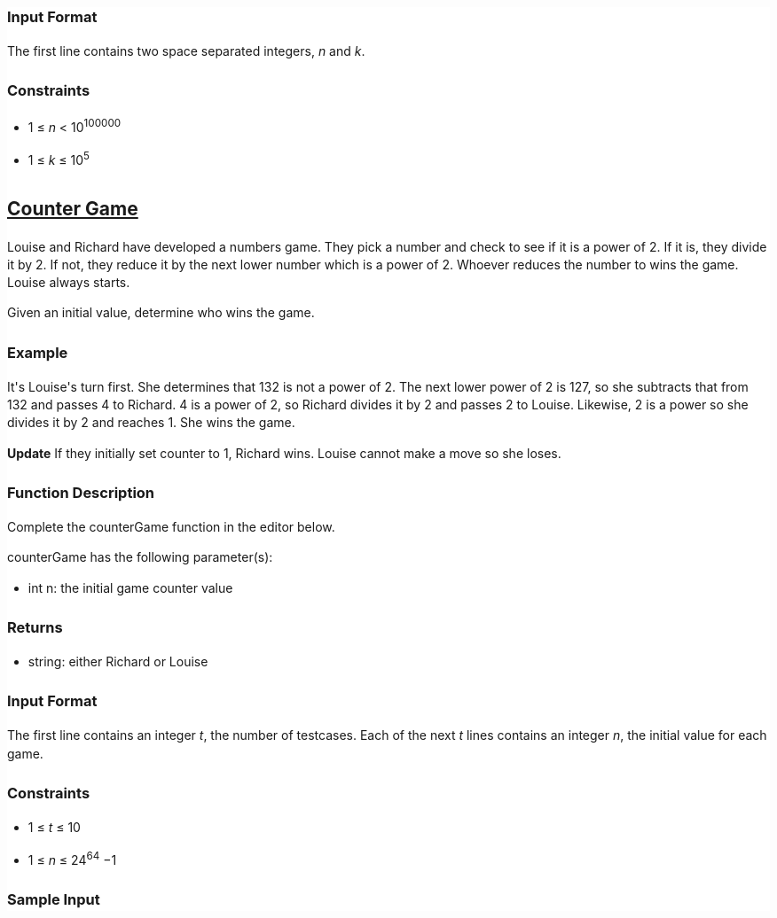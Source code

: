 ### Input Format

The first line contains two space separated integers, $n$ and $k$.

### Constraints

- $1$ $\leq$ $n$ $\lt$ $10$<sup>100000</sup>

- $1$ $\leq$ $k$ $\leq$ $10$<sup>5</sup>



## [Counter Game](https://github.com/MagonBorn/CodeChallenges/blob/main/PythonChallenges/0046-CounterGame.pyt)

Louise and Richard have developed a numbers game. They pick a number and check to see if it is a power of $2$. If it is, they divide it by $2$. If not, they reduce it by the next lower number which is a power of $2$. Whoever reduces the number to  wins the game. Louise always starts.

Given an initial value, determine who wins the game.

### Example

It's Louise's turn first. She determines that $132$ is not a power of $2$. The next lower power of $2$ is $127$, so she subtracts that from $132$ and passes $4$ to Richard. $4$ is a power of $2$, so Richard divides it by $2$ and passes $2$ to Louise. Likewise, $2$ is a power so she divides it by $2$ and reaches $1$. She wins the game.

**Update** If they initially set counter to $1$, Richard wins. Louise cannot make a move so she loses.

### Function Description

Complete the counterGame function in the editor below.

counterGame has the following parameter(s):

- int n: the initial game counter value

### Returns

- string: either Richard or Louise

### Input Format

The first line contains an integer $t$, the number of testcases.
Each of the next $t$ lines contains an integer $n$, the initial value for each game.

### Constraints

- $1$ $\leq$ $t$ $\leq$ $10$

- $1$ $\leq$ $n$ $\leq$ $24$<sup>64</sup> $-1$

### Sample Input
